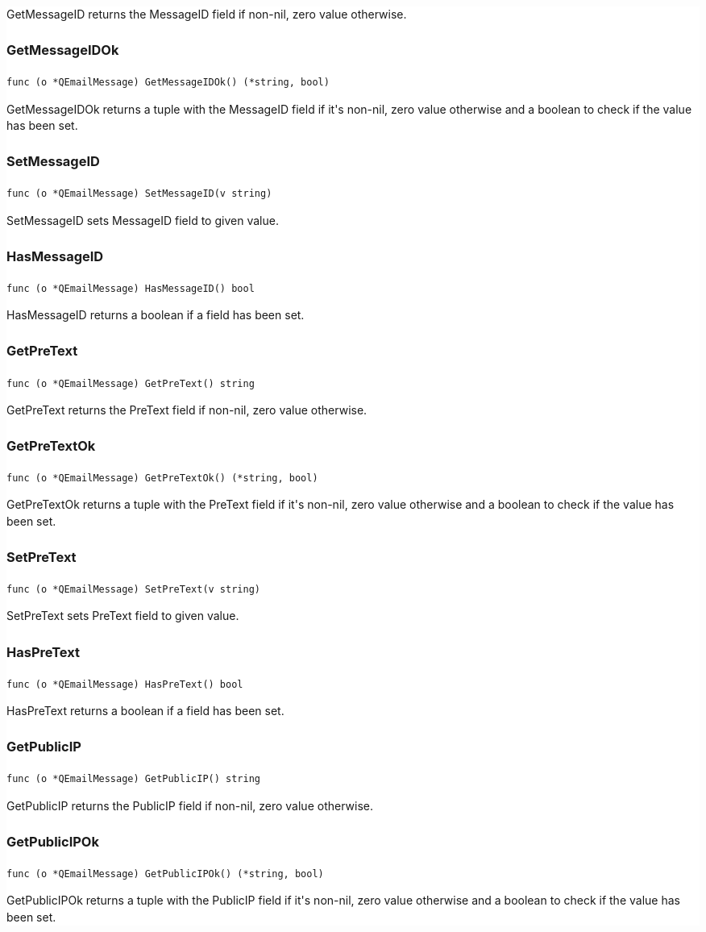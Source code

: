 GetMessageID returns the MessageID field if non-nil, zero value otherwise.

### GetMessageIDOk

`func (o *QEmailMessage) GetMessageIDOk() (*string, bool)`

GetMessageIDOk returns a tuple with the MessageID field if it's non-nil, zero value otherwise
and a boolean to check if the value has been set.

### SetMessageID

`func (o *QEmailMessage) SetMessageID(v string)`

SetMessageID sets MessageID field to given value.

### HasMessageID

`func (o *QEmailMessage) HasMessageID() bool`

HasMessageID returns a boolean if a field has been set.

### GetPreText

`func (o *QEmailMessage) GetPreText() string`

GetPreText returns the PreText field if non-nil, zero value otherwise.

### GetPreTextOk

`func (o *QEmailMessage) GetPreTextOk() (*string, bool)`

GetPreTextOk returns a tuple with the PreText field if it's non-nil, zero value otherwise
and a boolean to check if the value has been set.

### SetPreText

`func (o *QEmailMessage) SetPreText(v string)`

SetPreText sets PreText field to given value.

### HasPreText

`func (o *QEmailMessage) HasPreText() bool`

HasPreText returns a boolean if a field has been set.

### GetPublicIP

`func (o *QEmailMessage) GetPublicIP() string`

GetPublicIP returns the PublicIP field if non-nil, zero value otherwise.

### GetPublicIPOk

`func (o *QEmailMessage) GetPublicIPOk() (*string, bool)`

GetPublicIPOk returns a tuple with the PublicIP field if it's non-nil, zero value otherwise
and a boolean to check if the value has been set.

